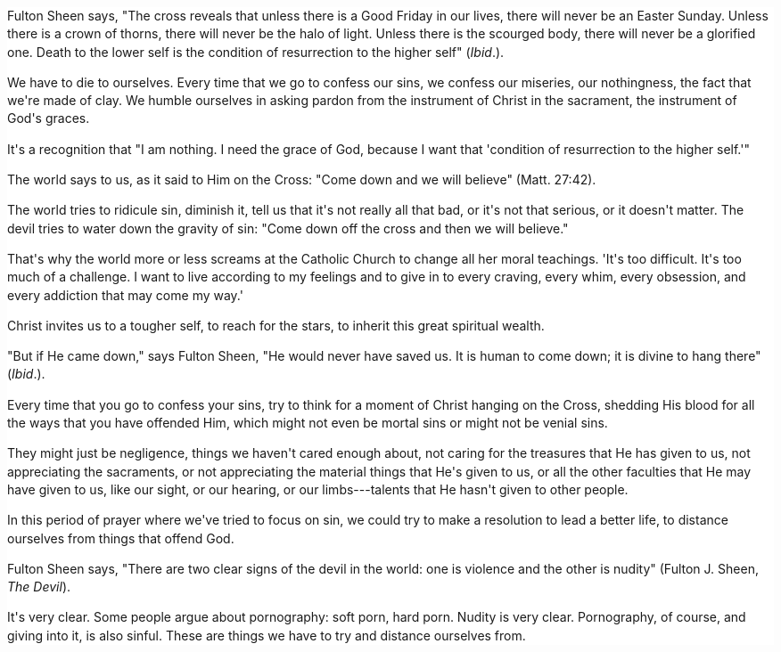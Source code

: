 Fulton Sheen says, "The cross reveals that unless there is a Good Friday
in our lives, there will never be an Easter Sunday. Unless there is a
crown of thorns, there will never be the halo of light. Unless there is
the scourged body, there will never be a glorified one. Death to the
lower self is the condition of resurrection to the higher self"
(*Ibid*.).

We have to die to ourselves. Every time that we go to confess our sins,
we confess our miseries, our nothingness, the fact that we\'re made of
clay. We humble ourselves in asking pardon from the instrument of Christ
in the sacrament, the instrument of God\'s graces.

It\'s a recognition that "I am nothing. I need the grace of God, because
I want that 'condition of resurrection to the higher self.'"

The world says to us, as it said to Him on the Cross: "Come down and we
will believe" (Matt. 27:42).

The world tries to ridicule sin, diminish it, tell us that it\'s not
really all that bad, or it\'s not that serious, or it doesn\'t matter.
The devil tries to water down the gravity of sin: "Come down off the
cross and then we will believe."

That's why the world more or less screams at the Catholic Church to
change all her moral teachings. 'It\'s too difficult. It\'s too much of
a challenge. I want to live according to my feelings and to give in to
every craving, every whim, every obsession, and every addiction that may
come my way.'

Christ invites us to a tougher self, to reach for the stars, to inherit
this great spiritual wealth.

"But if He came down," says Fulton Sheen, "He would never have saved us.
It is human to come down; it is divine to hang there" (*Ibid*.).

Every time that you go to confess your sins, try to think for a moment
of Christ hanging on the Cross, shedding His blood for all the ways that
you have offended Him, which might not even be mortal sins or might not
be venial sins.

They might just be negligence, things we haven\'t cared enough about,
not caring for the treasures that He has given to us, not appreciating
the sacraments, or not appreciating the material things that He\'s given
to us, or all the other faculties that He may have given to us, like our
sight, or our hearing, or our limbs---talents that He hasn\'t given to
other people.

In this period of prayer where we\'ve tried to focus on sin, we could
try to make a resolution to lead a better life, to distance ourselves
from things that offend God.

Fulton Sheen says, "There are two clear signs of the devil in the world:
one is violence and the other is nudity" (Fulton J. Sheen, *The Devil*).

It's very clear. Some people argue about pornography: soft porn, hard
porn. Nudity is very clear. Pornography, of course, and giving into it,
is also sinful. These are things we have to try and distance ourselves
from.
